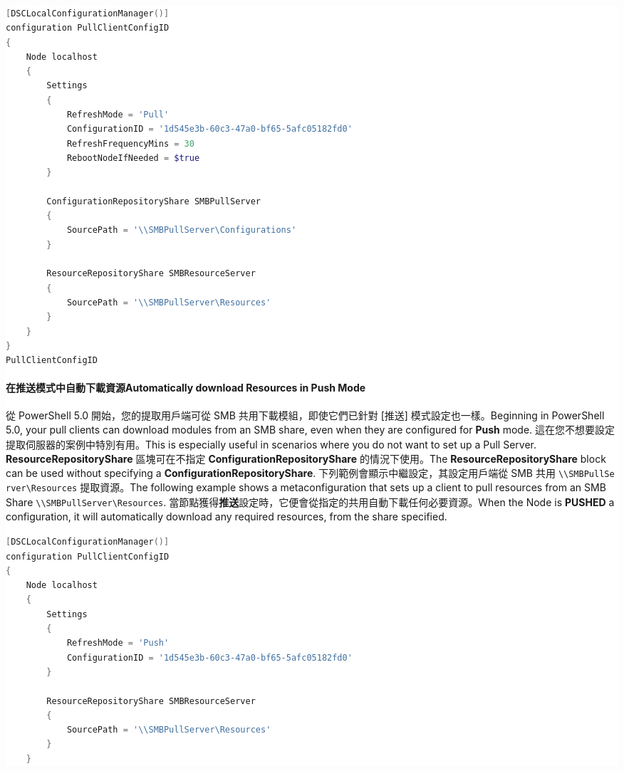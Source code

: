 ```powershell
[DSCLocalConfigurationManager()]
configuration PullClientConfigID
{
    Node localhost
    {
        Settings
        {
            RefreshMode = 'Pull'
            ConfigurationID = '1d545e3b-60c3-47a0-bf65-5afc05182fd0'
            RefreshFrequencyMins = 30
            RebootNodeIfNeeded = $true
        }

        ConfigurationRepositoryShare SMBPullServer
        {
            SourcePath = '\\SMBPullServer\Configurations'
        }

        ResourceRepositoryShare SMBResourceServer
        {
            SourcePath = '\\SMBPullServer\Resources'
        }
    }
}
PullClientConfigID
```

#### <a name="automatically-download-resources-in-push-mode"></a><span data-ttu-id="f9b9a-154">在推送模式中自動下載資源</span><span class="sxs-lookup"><span data-stu-id="f9b9a-154">Automatically download Resources in Push Mode</span></span>

<span data-ttu-id="f9b9a-155">從 PowerShell 5.0 開始，您的提取用戶端可從 SMB 共用下載模組，即使它們已針對 [推送]  模式設定也一樣。</span><span class="sxs-lookup"><span data-stu-id="f9b9a-155">Beginning in PowerShell 5.0, your pull clients can download modules from an SMB share, even when they are configured for **Push** mode.</span></span> <span data-ttu-id="f9b9a-156">這在您不想要設定提取伺服器的案例中特別有用。</span><span class="sxs-lookup"><span data-stu-id="f9b9a-156">This is especially useful in scenarios where you do not want to set up a Pull Server.</span></span> <span data-ttu-id="f9b9a-157">**ResourceRepositoryShare** 區塊可在不指定 **ConfigurationRepositoryShare** 的情況下使用。</span><span class="sxs-lookup"><span data-stu-id="f9b9a-157">The **ResourceRepositoryShare** block can be used without specifying a **ConfigurationRepositoryShare**.</span></span> <span data-ttu-id="f9b9a-158">下列範例會顯示中繼設定，其設定用戶端從 SMB 共用 `\\SMBPullServer\Resources` 提取資源。</span><span class="sxs-lookup"><span data-stu-id="f9b9a-158">The following example shows a metaconfiguration that sets up a client to pull resources from an SMB Share `\\SMBPullServer\Resources`.</span></span> <span data-ttu-id="f9b9a-159">當節點獲得**推送**設定時，它便會從指定的共用自動下載任何必要資源。</span><span class="sxs-lookup"><span data-stu-id="f9b9a-159">When the Node is **PUSHED** a configuration, it will automatically download any required resources, from the share specified.</span></span>

```powershell
[DSCLocalConfigurationManager()]
configuration PullClientConfigID
{
    Node localhost
    {
        Settings
        {
            RefreshMode = 'Push'
            ConfigurationID = '1d545e3b-60c3-47a0-bf65-5afc05182fd0'
        }

        ResourceRepositoryShare SMBResourceServer
        {
            SourcePath = '\\SMBPullServer\Resources'
        }
    }
```